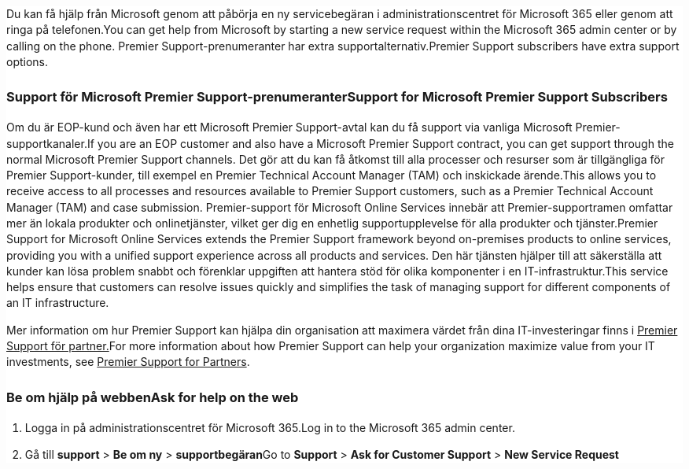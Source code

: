 <span data-ttu-id="19a76-124">Du kan få hjälp från Microsoft genom att påbörja en ny servicebegäran i administrationscentret för Microsoft 365 eller genom att ringa på telefonen.</span><span class="sxs-lookup"><span data-stu-id="19a76-124">You can get help from Microsoft by starting a new service request within the Microsoft 365 admin center or by calling on the phone.</span></span> <span data-ttu-id="19a76-125">Premier Support-prenumeranter har extra supportalternativ.</span><span class="sxs-lookup"><span data-stu-id="19a76-125">Premier Support subscribers have extra support options.</span></span>

### <a name="support-for-microsoft-premier-support-subscribers"></a><span data-ttu-id="19a76-126">Support för Microsoft Premier Support-prenumeranter</span><span class="sxs-lookup"><span data-stu-id="19a76-126">Support for Microsoft Premier Support Subscribers</span></span>

<span data-ttu-id="19a76-127">Om du är EOP-kund och även har ett Microsoft Premier Support-avtal kan du få support via vanliga Microsoft Premier-supportkanaler.</span><span class="sxs-lookup"><span data-stu-id="19a76-127">If you are an EOP customer and also have a Microsoft Premier Support contract, you can get support through the normal Microsoft Premier Support channels.</span></span> <span data-ttu-id="19a76-128">Det gör att du kan få åtkomst till alla processer och resurser som är tillgängliga för Premier Support-kunder, till exempel en Premier Technical Account Manager (TAM) och inskickade ärende.</span><span class="sxs-lookup"><span data-stu-id="19a76-128">This allows you to receive access to all processes and resources available to Premier Support customers, such as a Premier Technical Account Manager (TAM) and case submission.</span></span> <span data-ttu-id="19a76-129">Premier-support för Microsoft Online Services innebär att Premier-supportramen omfattar mer än lokala produkter och onlinetjänster, vilket ger dig en enhetlig supportupplevelse för alla produkter och tjänster.</span><span class="sxs-lookup"><span data-stu-id="19a76-129">Premier Support for Microsoft Online Services extends the Premier Support framework beyond on-premises products to online services, providing you with a unified support experience across all products and services.</span></span> <span data-ttu-id="19a76-130">Den här tjänsten hjälper till att säkerställa att kunder kan lösa problem snabbt och förenklar uppgiften att hantera stöd för olika komponenter i en IT-infrastruktur.</span><span class="sxs-lookup"><span data-stu-id="19a76-130">This service helps ensure that customers can resolve issues quickly and simplifies the task of managing support for different components of an IT infrastructure.</span></span>

<span data-ttu-id="19a76-131">Mer information om hur Premier Support kan hjälpa din organisation att maximera värdet från dina IT-investeringar finns i [Premier Support för partner.](https://partner.microsoft.com/support/microsoft-services-premier-support)</span><span class="sxs-lookup"><span data-stu-id="19a76-131">For more information about how Premier Support can help your organization maximize value from your IT investments, see [Premier Support for Partners](https://partner.microsoft.com/support/microsoft-services-premier-support).</span></span>

### <a name="ask-for-help-on-the-web"></a><span data-ttu-id="19a76-132">Be om hjälp på webben</span><span class="sxs-lookup"><span data-stu-id="19a76-132">Ask for help on the web</span></span>

1. <span data-ttu-id="19a76-133">Logga in på administrationscentret för Microsoft 365.</span><span class="sxs-lookup"><span data-stu-id="19a76-133">Log in to the Microsoft 365 admin center.</span></span>

2. <span data-ttu-id="19a76-134">Gå till **support** \> **Be om ny** \> **supportbegäran**</span><span class="sxs-lookup"><span data-stu-id="19a76-134">Go to **Support** \> **Ask for Customer Support** \> **New Service Request**</span></span>
